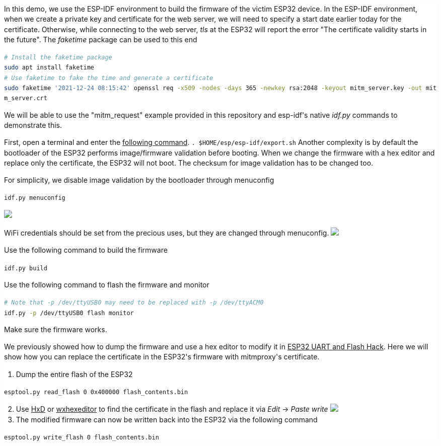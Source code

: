 In this demo, we use the ESP-IDF environment to build the firmware of the victim ESP32 device. In the ESP-IDF environment, when we create a private key and certificate for the web server, we will need to specify a start date earlier today for the certificate. Otherwise, while connecting to the web server, *tls* at the ESP32 will report the error "The certificate validity starts in the future". The *faketime* package can be used to this end
```sh
# Install the faketime package
sudo apt install faketime
# Use faketime to fake the time and generate a certificate
sudo faketime '2021-12-24 08:15:42' openssl req -x509 -nodes -days 365 -newkey rsa:2048 -keyout mitm_server.key -out mitm_server.crt
```

We will be able to use the "mitm_request" example provided in this repository and esp-idf's native *idf.py* commands to demonstrate this. 

First, open a terminal and enter the [following command](https://docs.espressif.com/projects/esp-idf/en/stable/esp32/get-started/).
    ```
    . $HOME/esp/esp-idf/export.sh
    ```
Another complexity is by default the bootloader of the ESP32 performs image/firmware validation before booting. When we change the firmware with a hex editor and replace only the certificate, the ESP32 will not boot. The checksum for image validation has to be changed too. 

For simplicity, we disable image validation by the bootloader through menuconfig
```sh
idf.py menuconfig
```
<img src="imgs/menuconfig-bootload-image-validation.PNG">

WiFi credentials should be set from the precious uses, but they are changed through menuconfig. 
<img src="imgs/menuconfig-wifi.PNG">

Use the following command to build the firmware
```sh
idf.py build
```
Use the following command to flash the firmware and monitor
```sh
# Note that -p /dev/ttyUSB0 may need to be replaced with -p /dev/ttyACM0 
idf.py -p /dev/ttyUSB0 flash monitor
```
Make sure the firmware works.


We previously showed how to dump the firmware and use a hex editor to modify it in [ESP32 UART and Flash Hack](https://github.com/xinwenfu/ESP32-UART-and-Flash-Hack). Here we will show how you can replace the certificate in the ESP32's firmware with mitmproxy's certificate.

1. Dump the entire flash of the ESP32
```sh
esptool.py read_flash 0 0x400000 flash_contents.bin
```

2. Use [HxD](https://mh-nexus.de/en/hxd/) or [wxhexeditor](https://www.texteditors.org/cgi-bin/wiki.pl?WxHexEditor) to find the certificate in the flash and replace it via *Edit* -> *Paste write*
    <img src="imgs/HxD.PNG">
3. The modified firmware can now be written back into the ESP32 via the following command
```sh
esptool.py write_flash 0 flash_contents.bin
```
